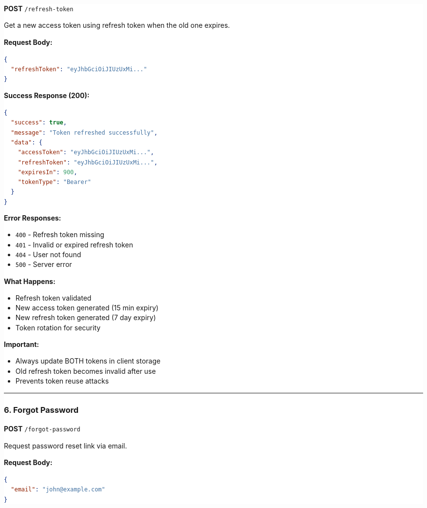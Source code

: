 **POST** `/refresh-token`

Get a new access token using refresh token when the old one expires.

**Request Body:**
```json
{
  "refreshToken": "eyJhbGciOiJIUzUxMi..."
}
```

**Success Response (200):**
```json
{
  "success": true,
  "message": "Token refreshed successfully",
  "data": {
    "accessToken": "eyJhbGciOiJIUzUxMi...",
    "refreshToken": "eyJhbGciOiJIUzUxMi...",
    "expiresIn": 900,
    "tokenType": "Bearer"
  }
}
```

**Error Responses:**
- `400` - Refresh token missing
- `401` - Invalid or expired refresh token
- `404` - User not found
- `500` - Server error

**What Happens:**
- Refresh token validated
- New access token generated (15 min expiry)
- New refresh token generated (7 day expiry)
- Token rotation for security

**Important:**
- Always update BOTH tokens in client storage
- Old refresh token becomes invalid after use
- Prevents token reuse attacks

---

### 6. Forgot Password

**POST** `/forgot-password`

Request password reset link via email.

**Request Body:**
```json
{
  "email": "john@example.com"
}
```
